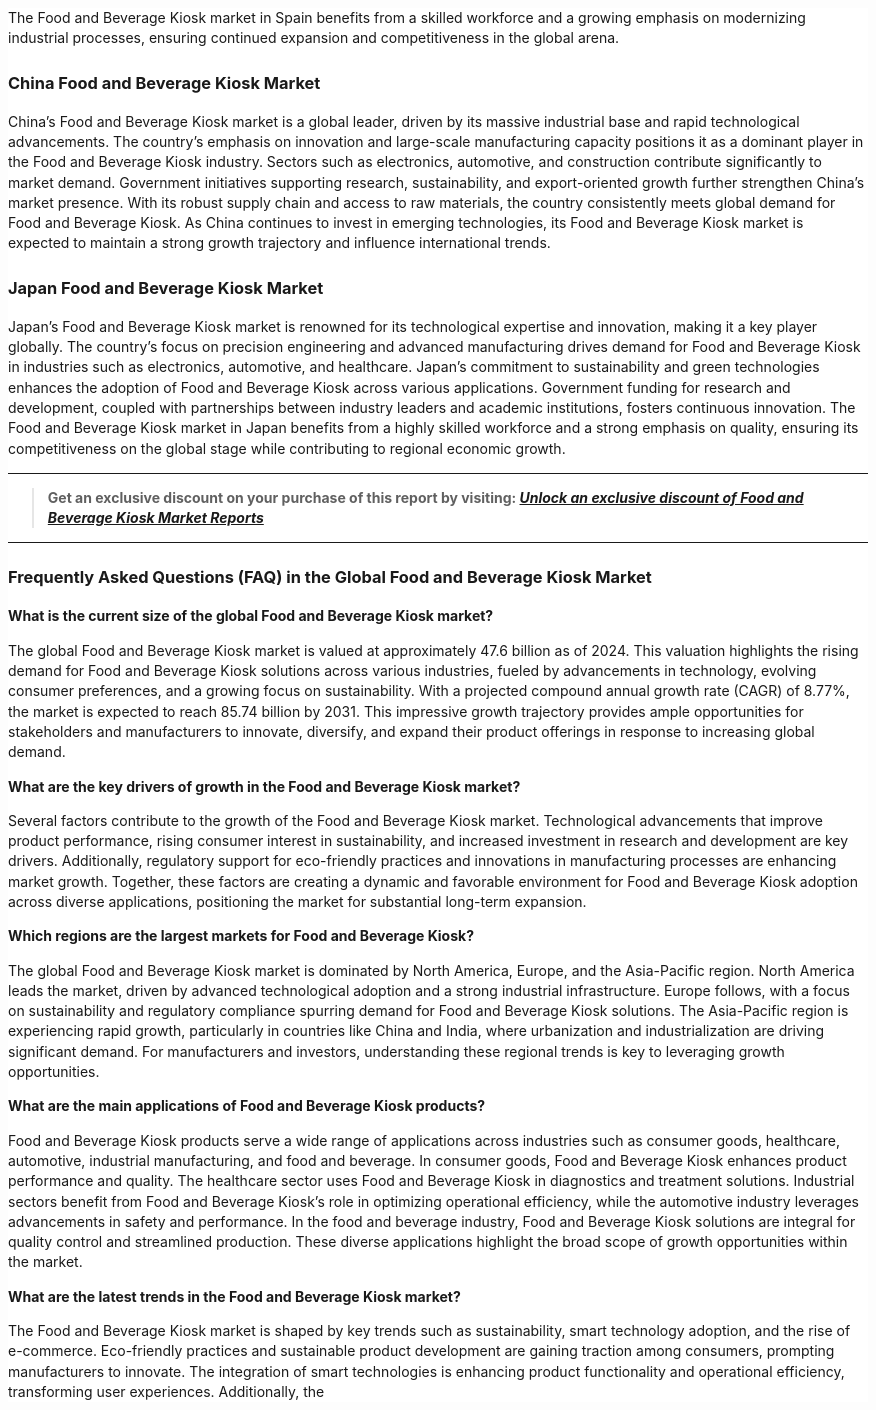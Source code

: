 The Food and Beverage Kiosk market in Spain benefits from a skilled workforce and a growing emphasis on modernizing industrial processes, ensuring continued expansion and competitiveness in the global arena.</p><h3>China Food and Beverage Kiosk Market</h3><p>China&rsquo;s Food and Beverage Kiosk market is a global leader, driven by its massive industrial base and rapid technological advancements. The country&rsquo;s emphasis on innovation and large-scale manufacturing capacity positions it as a dominant player in the Food and Beverage Kiosk industry. Sectors such as electronics, automotive, and construction contribute significantly to market demand. Government initiatives supporting research, sustainability, and export-oriented growth further strengthen China&rsquo;s market presence. With its robust supply chain and access to raw materials, the country consistently meets global demand for Food and Beverage Kiosk. As China continues to invest in emerging technologies, its Food and Beverage Kiosk market is expected to maintain a strong growth trajectory and influence international trends.</p><h3>Japan Food and Beverage Kiosk Market</h3><p>Japan&rsquo;s Food and Beverage Kiosk market is renowned for its technological expertise and innovation, making it a key player globally. The country&rsquo;s focus on precision engineering and advanced manufacturing drives demand for Food and Beverage Kiosk in industries such as electronics, automotive, and healthcare. Japan&rsquo;s commitment to sustainability and green technologies enhances the adoption of Food and Beverage Kiosk across various applications. Government funding for research and development, coupled with partnerships between industry leaders and academic institutions, fosters continuous innovation. The Food and Beverage Kiosk market in Japan benefits from a highly skilled workforce and a strong emphasis on quality, ensuring its competitiveness on the global stage while contributing to regional economic growth.</p><hr /><blockquote><p><strong>Get an exclusive discount on your purchase of this report by visiting: <em><a href="://marketresearchpulse.com/ask-for-discount/41246?utm_source=Github&amp;utm_medium=025">Unlock an exclusive discount of Food and Beverage Kiosk Market Reports</a></em>&nbsp;</strong></p></blockquote><hr /><h3>Frequently Asked Questions (FAQ) in the Global Food and Beverage Kiosk Market</h3><p><strong>What is the current size of the global Food and Beverage Kiosk market?</strong></p><p>The global Food and Beverage Kiosk market is valued at approximately 47.6 billion as of 2024. This valuation highlights the rising demand for Food and Beverage Kiosk solutions across various industries, fueled by advancements in technology, evolving consumer preferences, and a growing focus on sustainability. With a projected compound annual growth rate (CAGR) of 8.77%, the market is expected to reach 85.74 billion by 2031. This impressive growth trajectory provides ample opportunities for stakeholders and manufacturers to innovate, diversify, and expand their product offerings in response to increasing global demand.</p><p><strong>What are the key drivers of growth in the Food and Beverage Kiosk market?</strong></p><p>Several factors contribute to the growth of the Food and Beverage Kiosk market. Technological advancements that improve product performance, rising consumer interest in sustainability, and increased investment in research and development are key drivers. Additionally, regulatory support for eco-friendly practices and innovations in manufacturing processes are enhancing market growth. Together, these factors are creating a dynamic and favorable environment for Food and Beverage Kiosk adoption across diverse applications, positioning the market for substantial long-term expansion.</p><p><strong>Which regions are the largest markets for Food and Beverage Kiosk?</strong></p><p>The global Food and Beverage Kiosk market is dominated by North America, Europe, and the Asia-Pacific region. North America leads the market, driven by advanced technological adoption and a strong industrial infrastructure. Europe follows, with a focus on sustainability and regulatory compliance spurring demand for Food and Beverage Kiosk solutions. The Asia-Pacific region is experiencing rapid growth, particularly in countries like China and India, where urbanization and industrialization are driving significant demand. For manufacturers and investors, understanding these regional trends is key to leveraging growth opportunities.</p><p><strong>What are the main applications of Food and Beverage Kiosk products?</strong></p><p>Food and Beverage Kiosk products serve a wide range of applications across industries such as consumer goods, healthcare, automotive, industrial manufacturing, and food and beverage. In consumer goods, Food and Beverage Kiosk enhances product performance and quality. The healthcare sector uses Food and Beverage Kiosk in diagnostics and treatment solutions. Industrial sectors benefit from Food and Beverage Kiosk&rsquo;s role in optimizing operational efficiency, while the automotive industry leverages advancements in safety and performance. In the food and beverage industry, Food and Beverage Kiosk solutions are integral for quality control and streamlined production. These diverse applications highlight the broad scope of growth opportunities within the market.</p><p><strong>What are the latest trends in the Food and Beverage Kiosk market?</strong></p><p>The Food and Beverage Kiosk market is shaped by key trends such as sustainability, smart technology adoption, and the rise of e-commerce. Eco-friendly practices and sustainable product development are gaining traction among consumers, prompting manufacturers to innovate. The integration of smart technologies is enhancing product functionality and operational efficiency, transforming user experiences. Additionally, the
